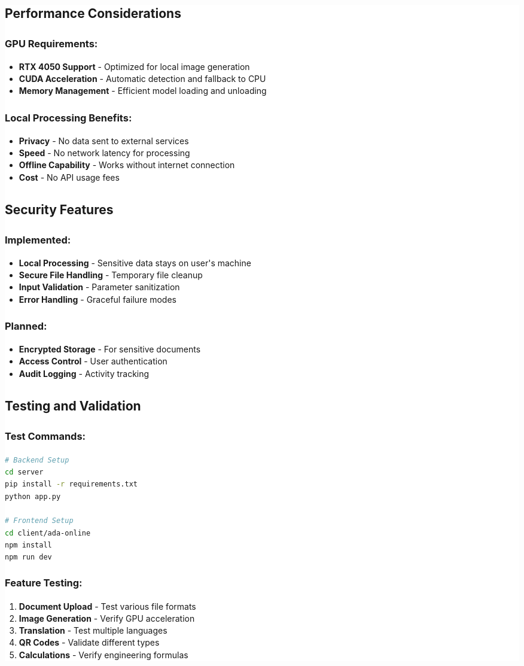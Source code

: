 ## **Performance Considerations**

### **GPU Requirements:**
- **RTX 4050 Support** - Optimized for local image generation
- **CUDA Acceleration** - Automatic detection and fallback to CPU
- **Memory Management** - Efficient model loading and unloading

### **Local Processing Benefits:**
- **Privacy** - No data sent to external services
- **Speed** - No network latency for processing
- **Offline Capability** - Works without internet connection
- **Cost** - No API usage fees

## **Security Features**

### **Implemented:**
- **Local Processing** - Sensitive data stays on user's machine
- **Secure File Handling** - Temporary file cleanup
- **Input Validation** - Parameter sanitization
- **Error Handling** - Graceful failure modes

### **Planned:**
- **Encrypted Storage** - For sensitive documents
- **Access Control** - User authentication
- **Audit Logging** - Activity tracking

## **Testing and Validation**

### **Test Commands:**
```bash
# Backend Setup
cd server
pip install -r requirements.txt
python app.py

# Frontend Setup
cd client/ada-online
npm install
npm run dev
```

### **Feature Testing:**
1. **Document Upload** - Test various file formats
2. **Image Generation** - Verify GPU acceleration
3. **Translation** - Test multiple languages
4. **QR Codes** - Validate different types
5. **Calculations** - Verify engineering formulas
